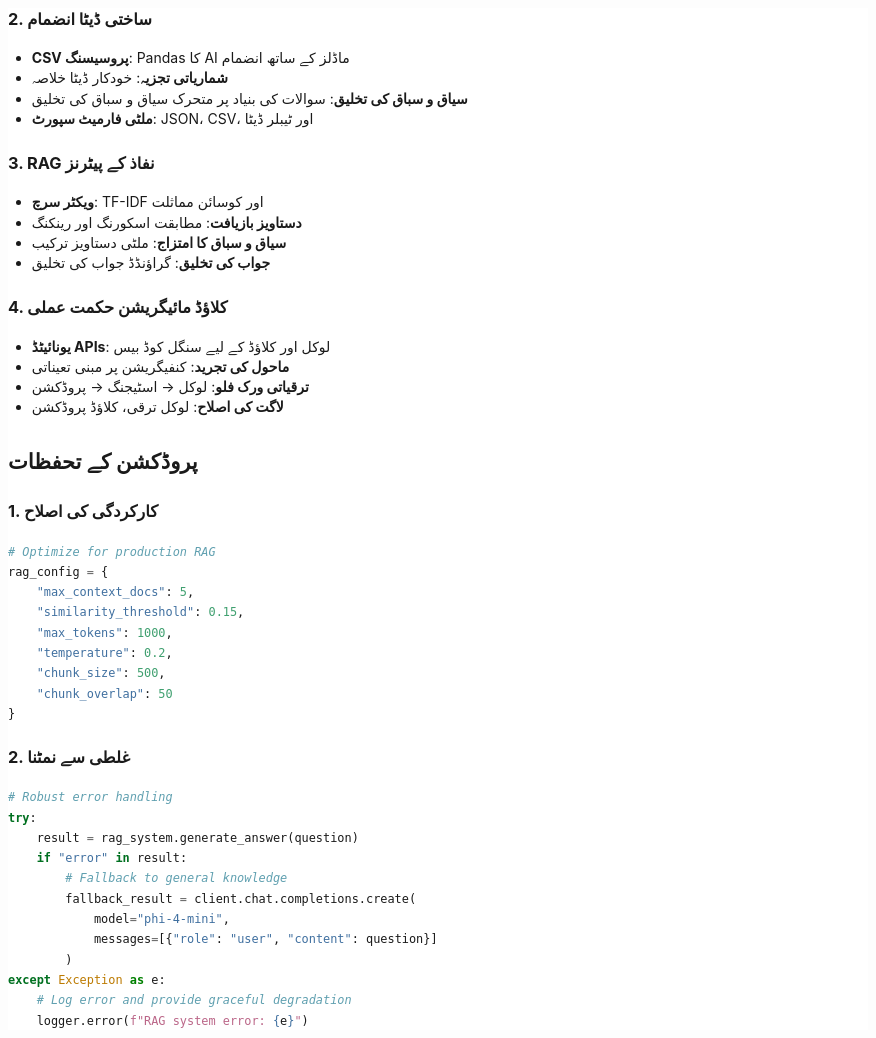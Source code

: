 ### 2. ساختی ڈیٹا انضمام

- **CSV پروسیسنگ**: Pandas کا AI ماڈلز کے ساتھ انضمام
- **شماریاتی تجزیہ**: خودکار ڈیٹا خلاصہ
- **سیاق و سباق کی تخلیق**: سوالات کی بنیاد پر متحرک سیاق و سباق کی تخلیق
- **ملٹی فارمیٹ سپورٹ**: JSON، CSV، اور ٹیبلر ڈیٹا

### 3. RAG نفاذ کے پیٹرنز

- **ویکٹر سرچ**: TF-IDF اور کوسائن مماثلت
- **دستاویز بازیافت**: مطابقت اسکورنگ اور رینکنگ
- **سیاق و سباق کا امتزاج**: ملٹی دستاویز ترکیب
- **جواب کی تخلیق**: گراؤنڈڈ جواب کی تخلیق

### 4. کلاؤڈ مائیگریشن حکمت عملی

- **یونائیٹڈ APIs**: لوکل اور کلاؤڈ کے لیے سنگل کوڈ بیس
- **ماحول کی تجرید**: کنفیگریشن پر مبنی تعیناتی
- **ترقیاتی ورک فلو**: لوکل → اسٹیجنگ → پروڈکشن
- **لاگت کی اصلاح**: لوکل ترقی، کلاؤڈ پروڈکشن

## پروڈکشن کے تحفظات

### 1. کارکردگی کی اصلاح

```python
# Optimize for production RAG
rag_config = {
    "max_context_docs": 5,
    "similarity_threshold": 0.15,
    "max_tokens": 1000,
    "temperature": 0.2,
    "chunk_size": 500,
    "chunk_overlap": 50
}
```

### 2. غلطی سے نمٹنا

```python
# Robust error handling
try:
    result = rag_system.generate_answer(question)
    if "error" in result:
        # Fallback to general knowledge
        fallback_result = client.chat.completions.create(
            model="phi-4-mini",
            messages=[{"role": "user", "content": question}]
        )
except Exception as e:
    # Log error and provide graceful degradation
    logger.error(f"RAG system error: {e}")
```
